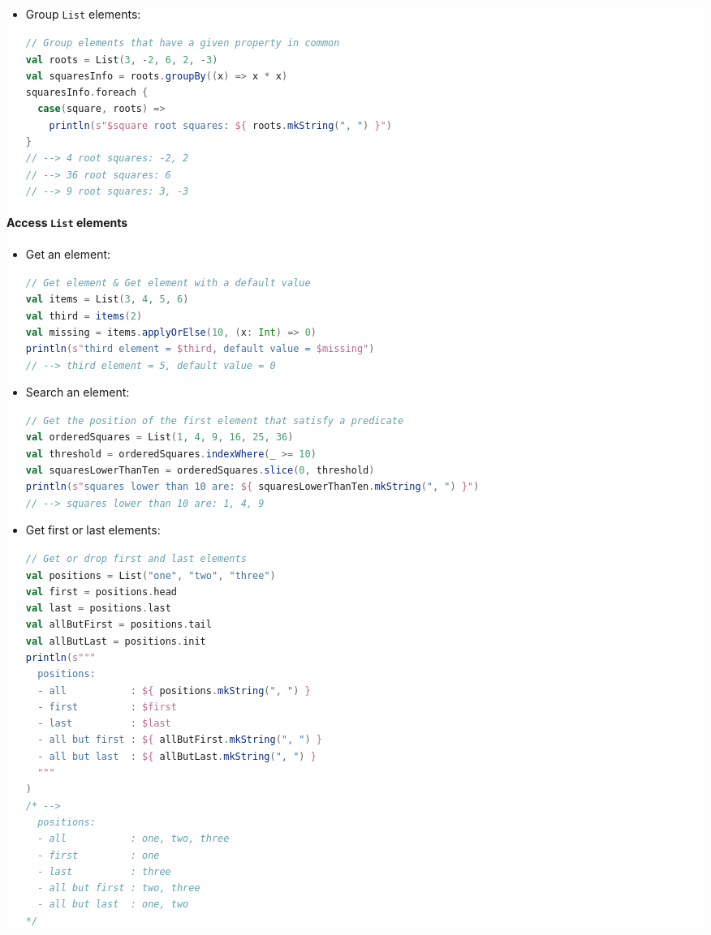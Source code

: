 * Group `List` elements:

  ```scala
  // Group elements that have a given property in common
  val roots = List(3, -2, 6, 2, -3)
  val squaresInfo = roots.groupBy((x) => x * x)
  squaresInfo.foreach {
    case(square, roots) =>
      println(s"$square root squares: ${ roots.mkString(", ") }")
  }
  // --> 4 root squares: -2, 2
  // --> 36 root squares: 6
  // --> 9 root squares: 3, -3
  ```

#### Access `List` elements

* Get an element:

  ```scala
  // Get element & Get element with a default value
  val items = List(3, 4, 5, 6)
  val third = items(2)
  val missing = items.applyOrElse(10, (x: Int) => 0)
  println(s"third element = $third, default value = $missing")
  // --> third element = 5, default value = 0
  ```

* Search an element:

  ```scala
  // Get the position of the first element that satisfy a predicate
  val orderedSquares = List(1, 4, 9, 16, 25, 36)
  val threshold = orderedSquares.indexWhere(_ >= 10)
  val squaresLowerThanTen = orderedSquares.slice(0, threshold)
  println(s"squares lower than 10 are: ${ squaresLowerThanTen.mkString(", ") }")
  // --> squares lower than 10 are: 1, 4, 9
  ```

* Get first or last elements:

  ```scala
  // Get or drop first and last elements
  val positions = List("one", "two", "three")
  val first = positions.head
  val last = positions.last
  val allButFirst = positions.tail
  val allButLast = positions.init
  println(s"""
    positions:
    - all           : ${ positions.mkString(", ") }
    - first         : $first
    - last          : $last
    - all but first : ${ allButFirst.mkString(", ") }
    - all but last  : ${ allButLast.mkString(", ") }
    """
  )
  /* -->
    positions:
    - all           : one, two, three
    - first         : one
    - last          : three
    - all but first : two, three
    - all but last  : one, two
  */
  ```
